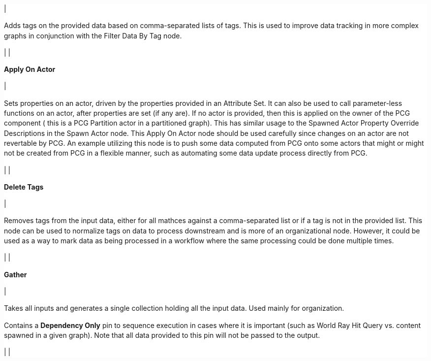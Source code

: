  | 

Adds tags on the provided data based on comma-separated lists of tags. This is used to improve data tracking in more complex graphs in conjunction with the Filter Data By Tag node.

 |
| 

**Apply On Actor**

 | 

Sets properties on an actor, driven by the properties provided in an Attribute Set. It can also be used to call parameter-less functions on an actor, after properties are set (if any are). If no actor is provided, then this is applied on the owner of the PCG component ( this is a PCG Partition actor in a partitioned graph). This has similar usage to the Spawned Actor Property Override Descriptions in the Spawn Actor node. This Apply On Actor node should be used carefully since changes on an actor are not revertable by PCG. An example utilizing this node is to push some data computed from PCG onto some actors that might or might not be created from PCG in a flexible manner, such as automating some data update process directly from PCG.

 |
| 

**Delete Tags**

 | 

Removes tags from the input data, either for all mathces against a comma-separated list or if a tag is not in the provided list. This node can be used to normalize tags on data to process downstream and is more of an organizational node. However, it could be used as a way to mark data as being processed in a workflow where the same processing could be done multiple times.

 |
| 

**Gather**

 | 

Takes all inputs and generates a single collection holding all the input data. Used mainly for organization.

Contains a **Dependency Only** pin to sequence execution in cases where it is important (such as World Ray Hit Query vs. content spawned in a given graph). Note that all data provided to this pin will not be passed to the output.

 |
| 
